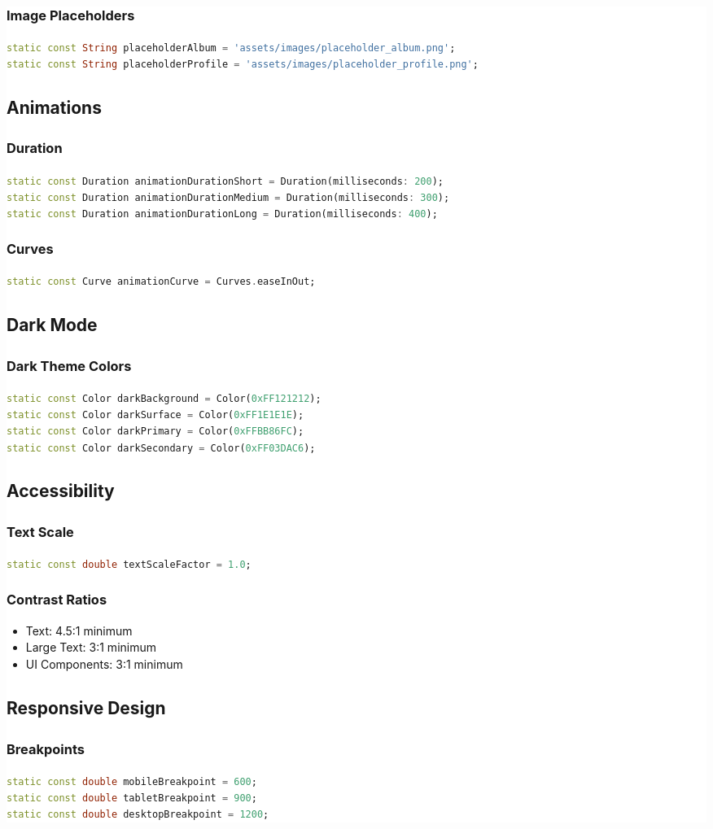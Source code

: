 ### Image Placeholders
```dart
static const String placeholderAlbum = 'assets/images/placeholder_album.png';
static const String placeholderProfile = 'assets/images/placeholder_profile.png';
```

## Animations

### Duration
```dart
static const Duration animationDurationShort = Duration(milliseconds: 200);
static const Duration animationDurationMedium = Duration(milliseconds: 300);
static const Duration animationDurationLong = Duration(milliseconds: 400);
```

### Curves
```dart
static const Curve animationCurve = Curves.easeInOut;
```

## Dark Mode

### Dark Theme Colors
```dart
static const Color darkBackground = Color(0xFF121212);
static const Color darkSurface = Color(0xFF1E1E1E);
static const Color darkPrimary = Color(0xFFBB86FC);
static const Color darkSecondary = Color(0xFF03DAC6);
```

## Accessibility

### Text Scale
```dart
static const double textScaleFactor = 1.0;
```

### Contrast Ratios
- Text: 4.5:1 minimum
- Large Text: 3:1 minimum
- UI Components: 3:1 minimum

## Responsive Design

### Breakpoints
```dart
static const double mobileBreakpoint = 600;
static const double tabletBreakpoint = 900;
static const double desktopBreakpoint = 1200;
```
